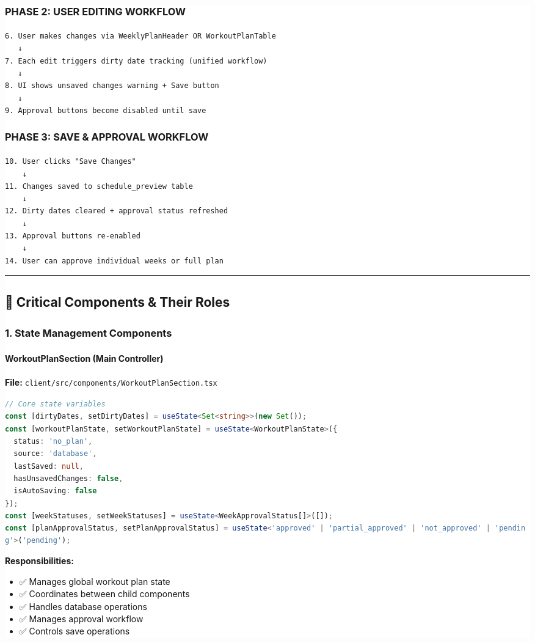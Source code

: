 ### **PHASE 2: USER EDITING WORKFLOW**
```
6. User makes changes via WeeklyPlanHeader OR WorkoutPlanTable
   ↓
7. Each edit triggers dirty date tracking (unified workflow)
   ↓
8. UI shows unsaved changes warning + Save button
   ↓
9. Approval buttons become disabled until save
```

### **PHASE 3: SAVE & APPROVAL WORKFLOW**
```
10. User clicks "Save Changes"
    ↓
11. Changes saved to schedule_preview table
    ↓
12. Dirty dates cleared + approval status refreshed
    ↓
13. Approval buttons re-enabled
    ↓
14. User can approve individual weeks or full plan
```

---

## 🔧 Critical Components & Their Roles

### **1. State Management Components**

#### **WorkoutPlanSection (Main Controller)**
**File:** `client/src/components/WorkoutPlanSection.tsx`

```typescript
// Core state variables
const [dirtyDates, setDirtyDates] = useState<Set<string>>(new Set());
const [workoutPlanState, setWorkoutPlanState] = useState<WorkoutPlanState>({
  status: 'no_plan',
  source: 'database',
  lastSaved: null,
  hasUnsavedChanges: false,
  isAutoSaving: false
});
const [weekStatuses, setWeekStatuses] = useState<WeekApprovalStatus[]>([]);
const [planApprovalStatus, setPlanApprovalStatus] = useState<'approved' | 'partial_approved' | 'not_approved' | 'pending'>('pending');
```

**Responsibilities:**
- ✅ Manages global workout plan state
- ✅ Coordinates between child components
- ✅ Handles database operations
- ✅ Manages approval workflow
- ✅ Controls save operations
